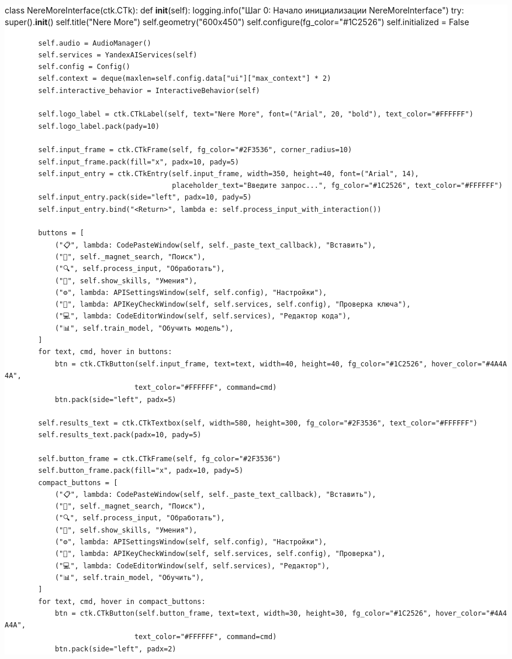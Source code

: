class NereMoreInterface(ctk.CTk):
    def __init__(self):
        logging.info("Шаг 0: Начало инициализации NereMoreInterface")
        try:
            super().__init__()
            self.title("Nere More")
            self.geometry("600x450")
            self.configure(fg_color="#1C2526")
            self.initialized = False

            self.audio = AudioManager()
            self.services = YandexAIServices(self)
            self.config = Config()
            self.context = deque(maxlen=self.config.data["ui"]["max_context"] * 2)
            self.interactive_behavior = InteractiveBehavior(self)

            self.logo_label = ctk.CTkLabel(self, text="Nere More", font=("Arial", 20, "bold"), text_color="#FFFFFF")
            self.logo_label.pack(pady=10)

            self.input_frame = ctk.CTkFrame(self, fg_color="#2F3536", corner_radius=10)
            self.input_frame.pack(fill="x", padx=10, pady=5)
            self.input_entry = ctk.CTkEntry(self.input_frame, width=350, height=40, font=("Arial", 14),
                                            placeholder_text="Введите запрос...", fg_color="#1C2526", text_color="#FFFFFF")
            self.input_entry.pack(side="left", padx=10, pady=5)
            self.input_entry.bind("<Return>", lambda e: self.process_input_with_interaction())

            buttons = [
                ("📋", lambda: CodePasteWindow(self, self._paste_text_callback), "Вставить"),
                ("🧲", self._magnet_search, "Поиск"),
                ("🔍", self.process_input, "Обработать"),
                ("🌟", self.show_skills, "Умения"),
                ("⚙️", lambda: APISettingsWindow(self, self.config), "Настройки"),
                ("🔑", lambda: APIKeyCheckWindow(self, self.services, self.config), "Проверка ключа"),
                ("💻", lambda: CodeEditorWindow(self, self.services), "Редактор кода"),
                ("📊", self.train_model, "Обучить модель"),
            ]
            for text, cmd, hover in buttons:
                btn = ctk.CTkButton(self.input_frame, text=text, width=40, height=40, fg_color="#1C2526", hover_color="#4A4A4A",
                                   text_color="#FFFFFF", command=cmd)
                btn.pack(side="left", padx=5)

            self.results_text = ctk.CTkTextbox(self, width=580, height=300, fg_color="#2F3536", text_color="#FFFFFF")
            self.results_text.pack(padx=10, pady=5)

            self.button_frame = ctk.CTkFrame(self, fg_color="#2F3536")
            self.button_frame.pack(fill="x", padx=10, pady=5)
            compact_buttons = [
                ("📋", lambda: CodePasteWindow(self, self._paste_text_callback), "Вставить"),
                ("🧲", self._magnet_search, "Поиск"),
                ("🔍", self.process_input, "Обработать"),
                ("🌟", self.show_skills, "Умения"),
                ("⚙️", lambda: APISettingsWindow(self, self.config), "Настройки"),
                ("🔑", lambda: APIKeyCheckWindow(self, self.services, self.config), "Проверка"),
                ("💻", lambda: CodeEditorWindow(self, self.services), "Редактор"),
                ("📊", self.train_model, "Обучить"),
            ]
            for text, cmd, hover in compact_buttons:
                btn = ctk.CTkButton(self.button_frame, text=text, width=30, height=30, fg_color="#1C2526", hover_color="#4A4A4A",
                                   text_color="#FFFFFF", command=cmd)
                btn.pack(side="left", padx=2)
